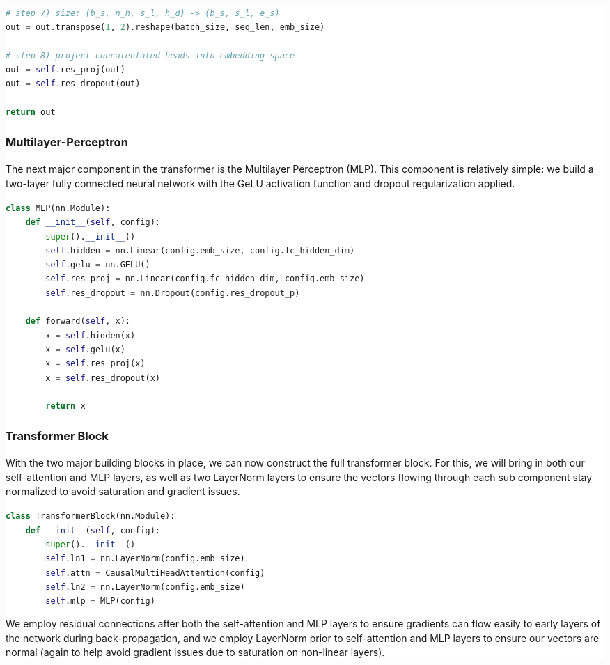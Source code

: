 ```python
# step 7) size: (b_s, n_h, s_l, h_d) -> (b_s, s_l, e_s)
out = out.transpose(1, 2).reshape(batch_size, seq_len, emb_size)

# step 8) project concatentated heads into embedding space
out = self.res_proj(out)
out = self.res_dropout(out)

return out
```

### Multilayer-Perceptron

The next major component in the transformer is the Multilayer Perceptron (MLP). This component is relatively simple: we build a two-layer fully connected neural network with the GeLU activation function and dropout regularization applied. 

```python
class MLP(nn.Module):
    def __init__(self, config):
        super().__init__()
        self.hidden = nn.Linear(config.emb_size, config.fc_hidden_dim)
        self.gelu = nn.GELU()
        self.res_proj = nn.Linear(config.fc_hidden_dim, config.emb_size)
        self.res_dropout = nn.Dropout(config.res_dropout_p)

    def forward(self, x):
        x = self.hidden(x)
        x = self.gelu(x)
        x = self.res_proj(x)
        x = self.res_dropout(x)

        return x
```

### Transformer Block

With the two major building blocks in place, we can now construct the full transformer block. For this, we will bring in both our self-attention and MLP layers, as well as two LayerNorm layers to ensure the vectors flowing through each sub component stay normalized to avoid saturation and gradient issues.

```python
class TransformerBlock(nn.Module):
    def __init__(self, config):
        super().__init__()
        self.ln1 = nn.LayerNorm(config.emb_size)
        self.attn = CausalMultiHeadAttention(config)
        self.ln2 = nn.LayerNorm(config.emb_size)
        self.mlp = MLP(config)
```

We employ residual connections after both the self-attention and MLP layers to ensure gradients can flow easily to early layers of the network during back-propagation, and we employ LayerNorm prior to self-attention and MLP layers to ensure our vectors are normal (again to help avoid gradient issues due to saturation on non-linear layers).

